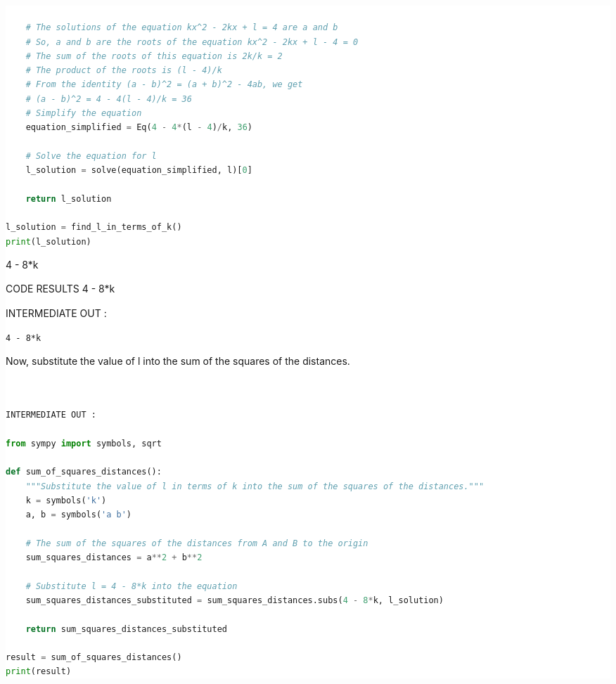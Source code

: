 ```python

    # The solutions of the equation kx^2 - 2kx + l = 4 are a and b
    # So, a and b are the roots of the equation kx^2 - 2kx + l - 4 = 0
    # The sum of the roots of this equation is 2k/k = 2
    # The product of the roots is (l - 4)/k
    # From the identity (a - b)^2 = (a + b)^2 - 4ab, we get
    # (a - b)^2 = 4 - 4(l - 4)/k = 36
    # Simplify the equation
    equation_simplified = Eq(4 - 4*(l - 4)/k, 36)

    # Solve the equation for l
    l_solution = solve(equation_simplified, l)[0]

    return l_solution

l_solution = find_l_in_terms_of_k()
print(l_solution)
```

4 - 8*k

CODE RESULTS 4 - 8*k

INTERMEDIATE OUT :
```output
4 - 8*k
```

Now, substitute the value of l into the sum of the squares of the distances.

```python


INTERMEDIATE OUT :

from sympy import symbols, sqrt

def sum_of_squares_distances():
    """Substitute the value of l in terms of k into the sum of the squares of the distances."""
    k = symbols('k')
    a, b = symbols('a b')

    # The sum of the squares of the distances from A and B to the origin
    sum_squares_distances = a**2 + b**2

    # Substitute l = 4 - 8*k into the equation
    sum_squares_distances_substituted = sum_squares_distances.subs(4 - 8*k, l_solution)

    return sum_squares_distances_substituted

result = sum_of_squares_distances()
print(result)
```
